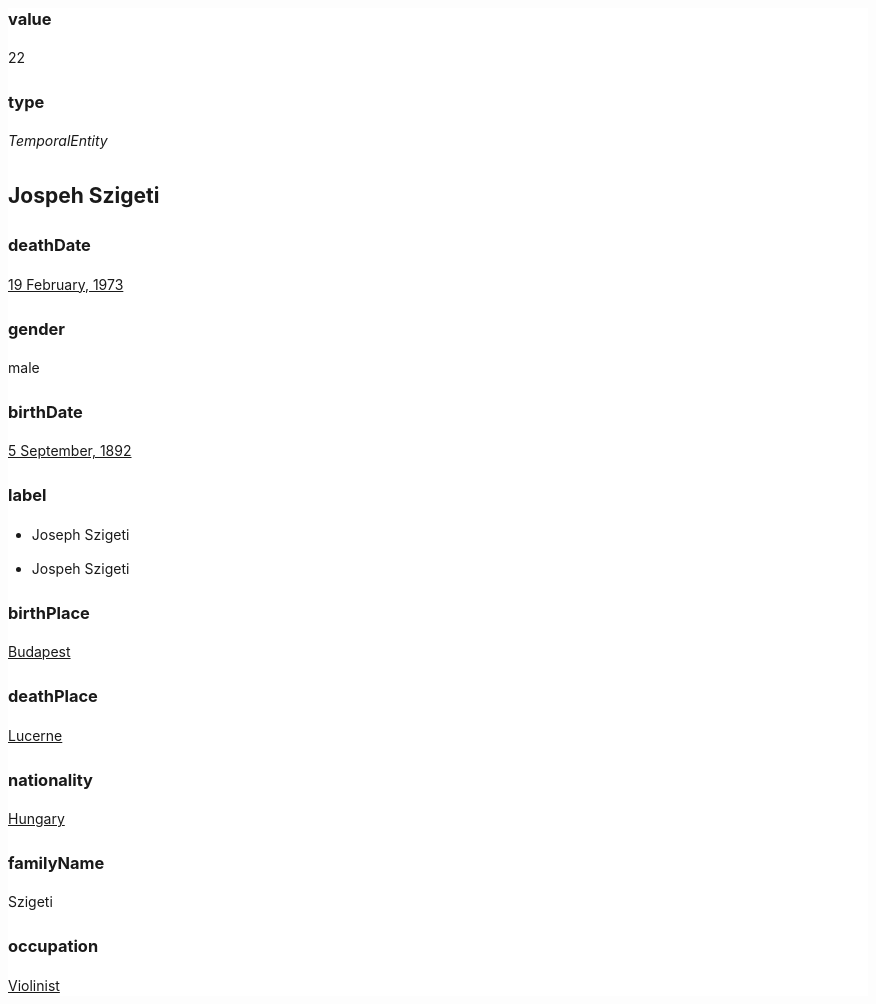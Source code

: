 ### value


22

### type


*TemporalEntity*

## Jospeh Szigeti

### deathDate


[19 February, 1973](#19-February-1973)

### gender


male

### birthDate


[5 September, 1892](#5-September-1892)

### label

 - Joseph Szigeti

 - Jospeh Szigeti

### birthPlace


[Budapest](#Budapest)

### deathPlace


[Lucerne](#Lucerne)

### nationality


[Hungary](#Hungary)

### familyName


Szigeti

### occupation


[Violinist](#Violinist)
